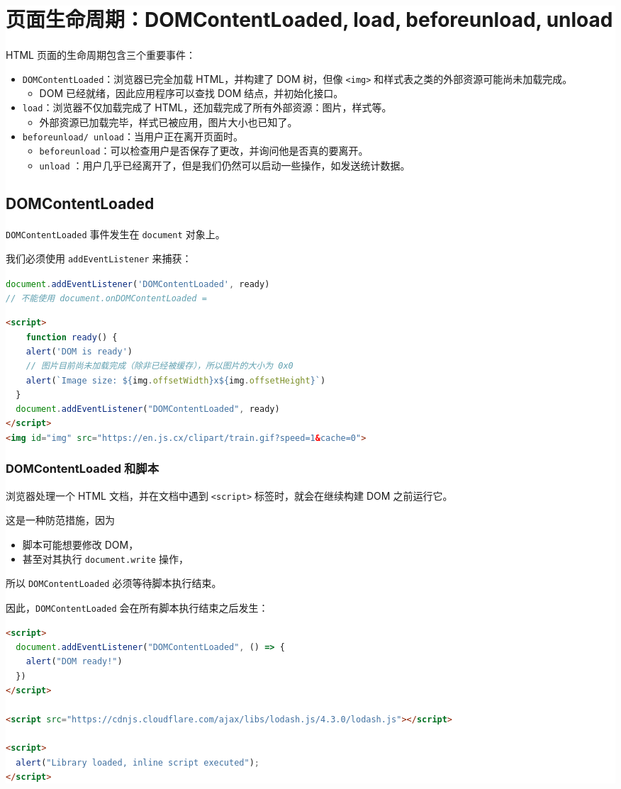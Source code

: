 # 页面生命周期：DOMContentLoaded, load, beforeunload, unload

HTML 页面的生命周期包含三个重要事件：

- `DOMContentLoaded`：浏览器已完全加载 HTML，并构建了 DOM 树，但像 `<img>` 和样式表之类的外部资源可能尚未加载完成。
  - DOM 已经就绪，因此应用程序可以查找 DOM 结点，并初始化接口。
- `load`：浏览器不仅加载完成了 HTML，还加载完成了所有外部资源：图片，样式等。
  - 外部资源已加载完毕，样式已被应用，图片大小也已知了。
- `beforeunload/ unload`：当用户正在离开页面时。
  - `beforeunload`：可以检查用户是否保存了更改，并询问他是否真的要离开。
  - `unload` ：用户几乎已经离开了，但是我们仍然可以启动一些操作，如发送统计数据。

## DOMContentLoaded

`DOMContentLoaded` 事件发生在 `document` 对象上。

我们必须使用 `addEventListener` 来捕获：

```js
document.addEventListener('DOMContentLoaded', ready)
// 不能使用 document.onDOMContentLoaded = 
```

```html
<script>
	function ready() {
    alert('DOM is ready')
    // 图片目前尚未加载完成（除非已经被缓存），所以图片的大小为 0x0
    alert(`Image size: ${img.offsetWidth}x${img.offsetHeight}`)
  }
  document.addEventListener("DOMContentLoaded", ready)
</script>
<img id="img" src="https://en.js.cx/clipart/train.gif?speed=1&cache=0">
```

### DOMContentLoaded 和脚本

浏览器处理一个 HTML 文档，并在文档中遇到 `<script>` 标签时，就会在继续构建 DOM 之前运行它。

这是一种防范措施，因为

- 脚本可能想要修改 DOM，
- 甚至对其执行 `document.write` 操作，

所以 `DOMContentLoaded` 必须等待脚本执行结束。

因此，`DOMContentLoaded` 会在所有脚本执行结束之后发生：

```html
<script>
  document.addEventListener("DOMContentLoaded", () => {
    alert("DOM ready!")
  })
</script>

<script src="https://cdnjs.cloudflare.com/ajax/libs/lodash.js/4.3.0/lodash.js"></script>

<script>
  alert("Library loaded, inline script executed");
</script>
```
